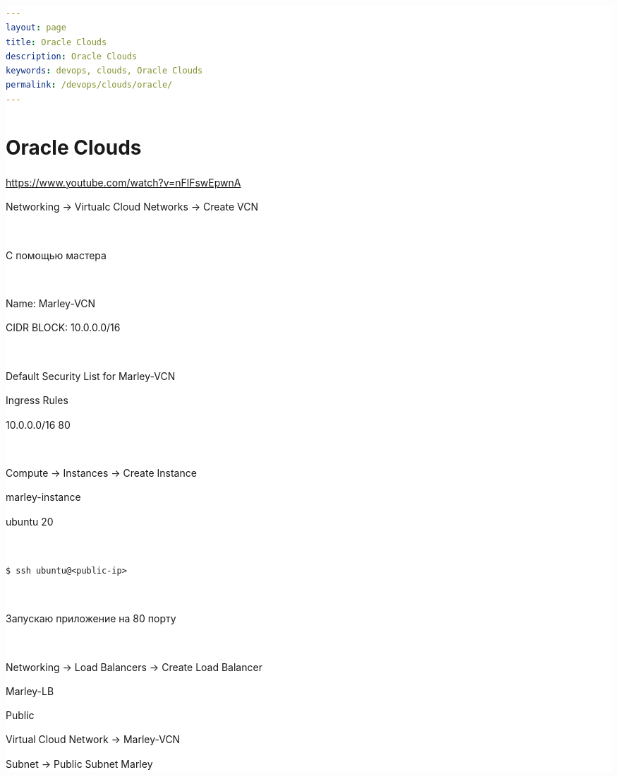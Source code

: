 ```yaml
---
layout: page
title: Oracle Clouds
description: Oracle Clouds
keywords: devops, clouds, Oracle Clouds
permalink: /devops/clouds/oracle/
---
```


# Oracle Clouds

https://www.youtube.com/watch?v=nFlFswEpwnA

Networking -> Virtualc Cloud Networks -> Create VCN

<br/>

С помощью мастера

<br/>

Name: Marley-VCN

CIDR BLOCK: 10.0.0.0/16

<br/>

Default Security List for Marley-VCN

Ingress Rules

10.0.0.0/16 80

<br/>

Compute -> Instances -> Create Instance

marley-instance

ubuntu 20

<br/>

    $ ssh ubuntu@<public-ip>

<br/>

Запускаю приложение на 80 порту

<br/>

Networking -> Load Balancers -> Create Load Balancer

Marley-LB

Public

Virtual Cloud Network -> Marley-VCN

Subnet -> Public Subnet Marley

